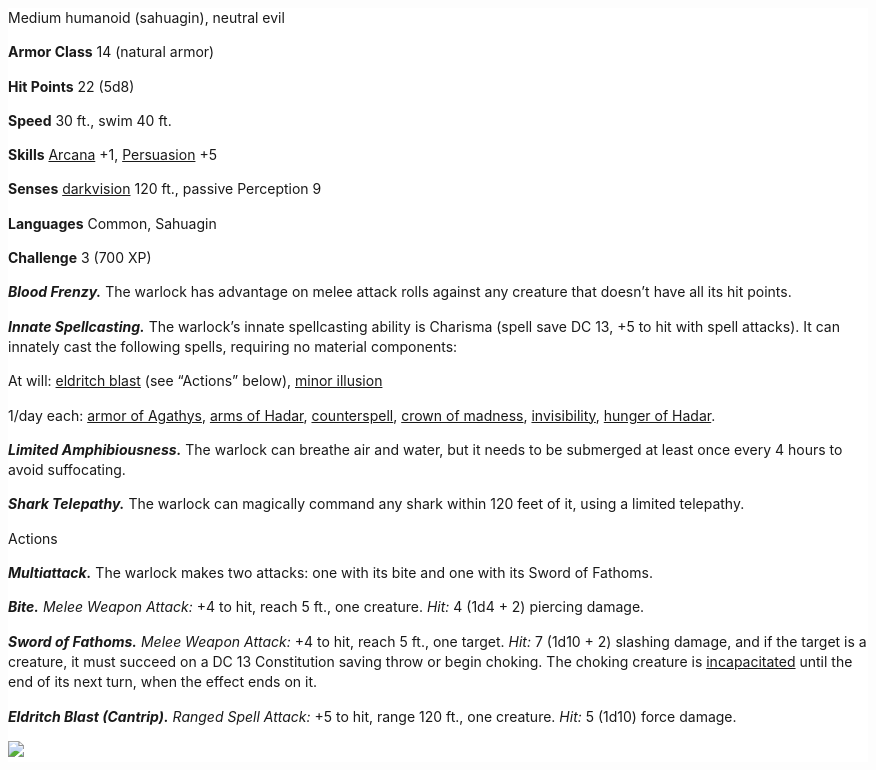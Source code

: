 Medium humanoid (sahuagin), neutral evil

**Armor Class** 14 (natural armor)

**Hit Points** 22 (5d8)

**Speed** 30 ft., swim 40 ft.

**Skills** [Arcana](https://www.dndbeyond.com/compendium/rules/basic-rules/using-ability-scores#Arcana) +1, [Persuasion](https://www.dndbeyond.com/compendium/rules/basic-rules/using-ability-scores#Persuasion) +5

**Senses** [darkvision](https://www.dndbeyond.com/compendium/rules/basic-rules/monsters#Darkvision) 120 ft., passive Perception 9

**Languages** Common, Sahuagin

**Challenge** 3 (700 XP)

_**Blood Frenzy.**_ The warlock has advantage on melee attack rolls against any creature that doesn’t have all its hit points.

_**Innate Spellcasting.**_ The warlock’s innate spellcasting ability is Charisma (spell save DC 13, +5 to hit with spell attacks). It can innately cast the following spells, requiring no material components:

At will: [eldritch blast](https://www.dndbeyond.com/spells/eldritch-blast) (see “Actions” below), [minor illusion](https://www.dndbeyond.com/spells/minor-illusion)

1/day each: [armor of Agathys](https://www.dndbeyond.com/spells/armor-of-agathys), [arms of Hadar](https://www.dndbeyond.com/spells/arms-of-hadar), [counterspell](https://www.dndbeyond.com/spells/counterspell), [crown of madness](https://www.dndbeyond.com/spells/crown-of-madness), [invisibility](https://www.dndbeyond.com/spells/invisibility), [hunger of Hadar](https://www.dndbeyond.com/spells/hunger-of-hadar).

_**Limited Amphibiousness.**_ The warlock can breathe air and water, but it needs to be submerged at least once every 4 hours to avoid suffocating.

_**Shark Telepathy.**_ The warlock can magically command any shark within 120 feet of it, using a limited telepathy.

Actions

_**Multiattack.**_ The warlock makes two attacks: one with its bite and one with its Sword of Fathoms.

_**Bite.** Melee Weapon Attack:_ +4 to hit, reach 5 ft., one creature. _Hit:_ 4 (1d4 + 2) piercing damage.

_**Sword of Fathoms.** Melee Weapon Attack:_ +4 to hit, reach 5 ft., one target. _Hit:_ 7 (1d10 + 2) slashing damage, and if the target is a creature, it must succeed on a DC 13 Constitution saving throw or begin choking. The choking creature is [incapacitated](https://www.dndbeyond.com/compendium/rules/basic-rules/appendix-a-conditions#Incapacitated) until the end of its next turn, when the effect ends on it.

_**Eldritch Blast (Cantrip).** Ranged Spell Attack:_ +5 to hit, range 120 ft., one creature. _Hit:_ 5 (1d10) force damage.

[![](https://media-waterdeep.cursecdn.com/avatars/thumbnails/9170/48/400/363/637199798915477253.png)](https://media-waterdeep.cursecdn.com/avatars/9170/48/637199798915477253.png)
